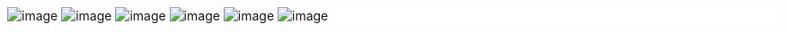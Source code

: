 <img width="856" alt="image" src="https://github.com/user-attachments/assets/201d2203-ced1-4d46-a03f-9182b878be75" />
<img width="847" alt="image" src="https://github.com/user-attachments/assets/40213722-c8fd-4c4c-ab29-20aca492e112" />
<img width="836" alt="image" src="https://github.com/user-attachments/assets/5b4761a1-00df-46b0-8cf6-92c45a087ef7" />
<img width="844" alt="image" src="https://github.com/user-attachments/assets/386ccea2-9019-4619-8f89-ed5ecabbd358" />
<img width="847" alt="image" src="https://github.com/user-attachments/assets/3465c732-0591-4b1e-9ed3-ae64c0c5c85a" />
<img width="311" alt="image" src="https://github.com/user-attachments/assets/ec954d9e-54fa-412e-8771-d2e61b7f2e2a" />




